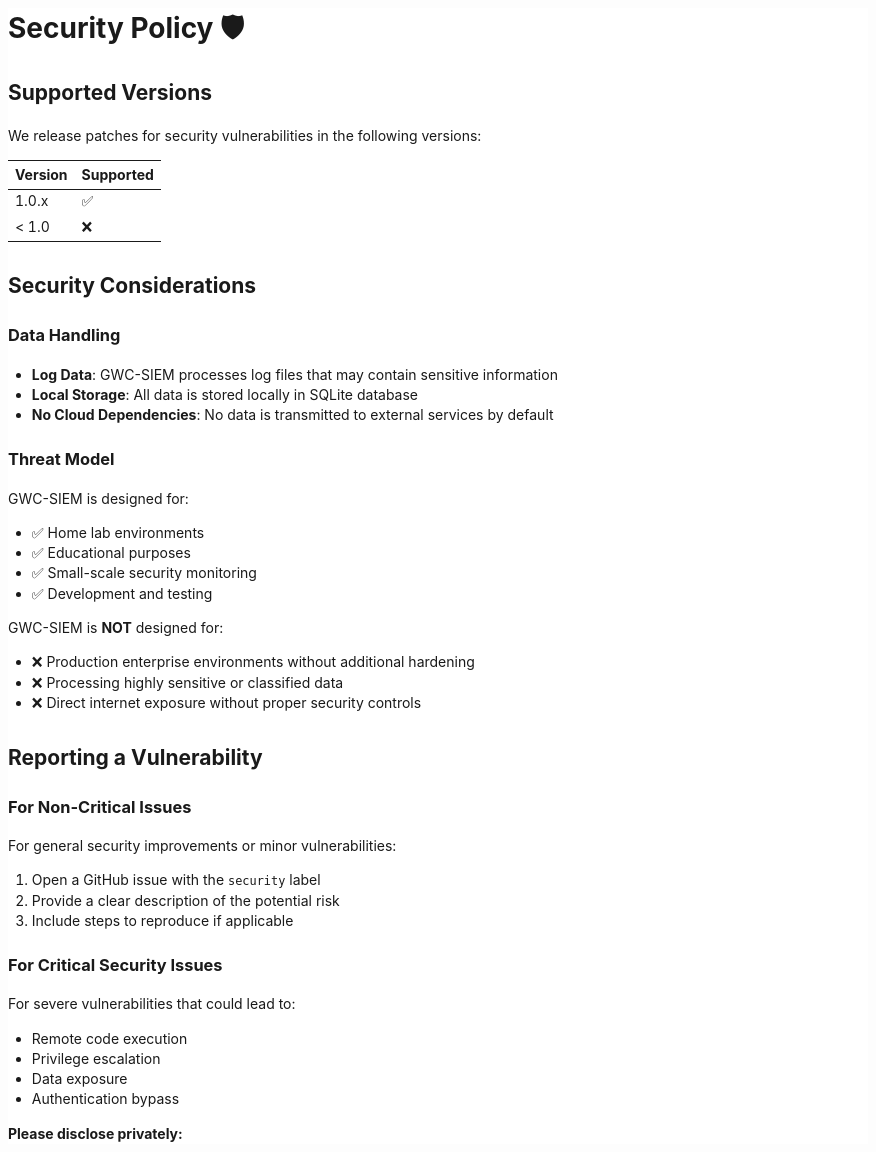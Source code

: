 # Security Policy 🛡️

## Supported Versions

We release patches for security vulnerabilities in the following versions:

| Version | Supported          |
| ------- | ------------------ |
| 1.0.x   | :white_check_mark: |
| < 1.0   | :x:                |

## Security Considerations

### Data Handling
- **Log Data**: GWC-SIEM processes log files that may contain sensitive information
- **Local Storage**: All data is stored locally in SQLite database
- **No Cloud Dependencies**: No data is transmitted to external services by default

### Threat Model
GWC-SIEM is designed for:
- ✅ Home lab environments
- ✅ Educational purposes
- ✅ Small-scale security monitoring
- ✅ Development and testing

GWC-SIEM is **NOT** designed for:
- ❌ Production enterprise environments without additional hardening
- ❌ Processing highly sensitive or classified data
- ❌ Direct internet exposure without proper security controls

## Reporting a Vulnerability

### For Non-Critical Issues
For general security improvements or minor vulnerabilities:
1. Open a GitHub issue with the `security` label
2. Provide a clear description of the potential risk
3. Include steps to reproduce if applicable

### For Critical Security Issues
For severe vulnerabilities that could lead to:
- Remote code execution
- Privilege escalation
- Data exposure
- Authentication bypass

**Please disclose privately:**
